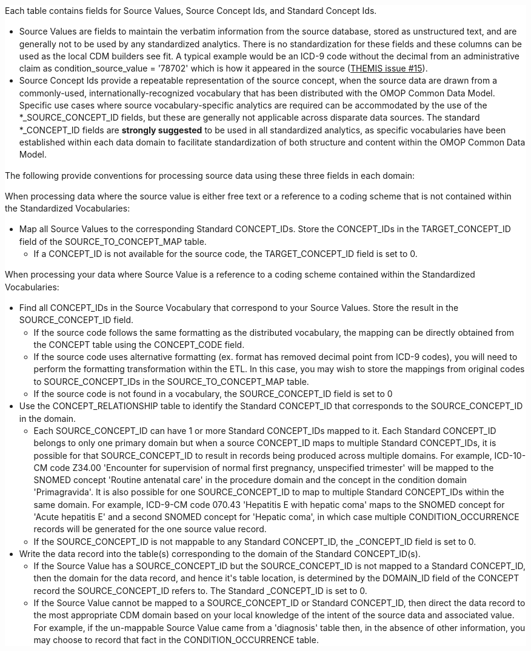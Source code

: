 Each table contains fields for Source Values, Source Concept Ids, and Standard Concept Ids. 

  * Source Values are fields to maintain the verbatim information from the source database, stored as unstructured text, and are generally not to be used by any standardized analytics. There is no standardization for these fields and these columns can be used as the local CDM builders see fit. A typical example would be an ICD-9 code without the decimal from an administrative claim as condition_source_value = '78702' which is how it appeared in the source ([THEMIS issue #15](https://github.com/OHDSI/Themis/issues/15)).
  * Source Concept Ids provide a repeatable representation of the source concept, when the source data are drawn from a commonly-used, internationally-recognized vocabulary that has been distributed with the OMOP Common Data Model. Specific use cases where source vocabulary-specific analytics are required can be accommodated by the use of the *_SOURCE_CONCEPT_ID fields, but these are generally not applicable across disparate data sources. The standard *_CONCEPT_ID fields are **strongly suggested** to be used in all standardized analytics, as specific vocabularies have been established within each data domain to facilitate standardization of both structure and content within the OMOP Common Data Model.

The following provide conventions for processing source data using these three fields in each domain:

When processing data where the source value is either free text or a reference to a coding scheme that is not contained within the Standardized Vocabularies:

  - Map all Source Values to the corresponding Standard CONCEPT_IDs. Store the CONCEPT_IDs in the TARGET_CONCEPT_ID field of the SOURCE_TO_CONCEPT_MAP table. 
    - If a CONCEPT_ID is not available for the source code, the TARGET_CONCEPT_ID field is set to 0.

When processing your data where Source Value is a reference to a coding scheme contained within the Standardized Vocabularies:
  
  - Find all CONCEPT_IDs in the Source Vocabulary that correspond to your Source Values. Store the result in the SOURCE_CONCEPT_ID field. 
    - If the source code follows the same formatting as the distributed vocabulary, the mapping can be directly obtained from the CONCEPT table using the CONCEPT_CODE field. 
    - If the source code uses alternative formatting (ex. format has removed decimal point from ICD-9 codes), you will need to perform the formatting transformation within the ETL. In this case, you may wish to store the mappings from original codes to SOURCE_CONCEPT_IDs in the SOURCE_TO_CONCEPT_MAP table.
    - If the source code is not found in a vocabulary, the SOURCE_CONCEPT_ID field is set to 0
  - Use the CONCEPT_RELATIONSHIP table to identify the Standard CONCEPT_ID that corresponds to the SOURCE_CONCEPT_ID in the domain.
    - Each SOURCE_CONCEPT_ID can have 1 or more Standard CONCEPT_IDs mapped to it. Each Standard CONCEPT_ID belongs to only one primary domain but when a source CONCEPT_ID maps to multiple Standard CONCEPT_IDs, it is possible for that SOURCE_CONCEPT_ID to result in records being produced across multiple domains. For example, ICD-10-CM code Z34.00 'Encounter for supervision of normal first pregnancy, unspecified trimester' will be mapped to the SNOMED concept 'Routine antenatal care' in the procedure domain and the concept in the condition domain 'Primagravida'. It is also possible for one SOURCE_CONCEPT_ID to map to multiple Standard CONCEPT_IDs within the same domain. For example, ICD-9-CM code 070.43 'Hepatitis E with hepatic coma' maps to the SNOMED concept for 'Acute hepatitis E' and a second SNOMED concept for 'Hepatic coma', in which case multiple CONDITION_OCCURRENCE records will be generated for the one source value record.
    - If the SOURCE_CONCEPT_ID is not mappable to any Standard CONCEPT_ID, the <entity>_CONCEPT_ID field is set to 0.
  - Write the data record into the table(s) corresponding to the domain of the Standard CONCEPT_ID(s). 
    - If the Source Value has a SOURCE_CONCEPT_ID but the SOURCE_CONCEPT_ID is not mapped to a Standard CONCEPT_ID, then the domain for the data record, and hence it's table location, is determined by the DOMAIN_ID field of the CONCEPT record the SOURCE_CONCEPT_ID refers to. The Standard <entity>_CONCEPT_ID is set to 0. 
    - If the Source Value cannot be mapped to a SOURCE_CONCEPT_ID or Standard CONCEPT_ID, then direct the data record to the most appropriate CDM domain based on your local knowledge of the intent of the source data and associated value. For example, if the un-mappable Source Value came from a 'diagnosis' table then, in the absence of other information, you may choose to record that fact in the CONDITION_OCCURRENCE table.
